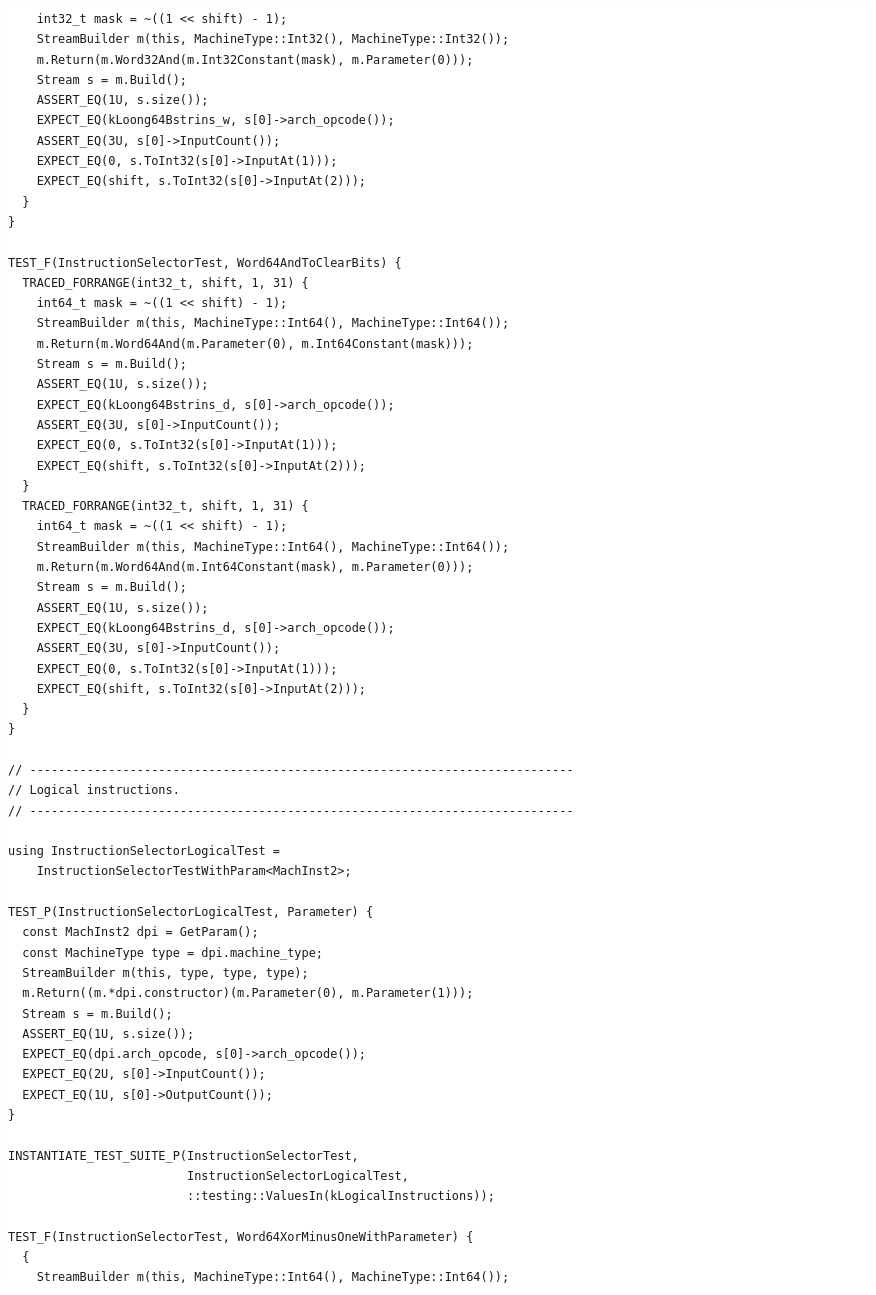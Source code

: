 ```
    int32_t mask = ~((1 << shift) - 1);
    StreamBuilder m(this, MachineType::Int32(), MachineType::Int32());
    m.Return(m.Word32And(m.Int32Constant(mask), m.Parameter(0)));
    Stream s = m.Build();
    ASSERT_EQ(1U, s.size());
    EXPECT_EQ(kLoong64Bstrins_w, s[0]->arch_opcode());
    ASSERT_EQ(3U, s[0]->InputCount());
    EXPECT_EQ(0, s.ToInt32(s[0]->InputAt(1)));
    EXPECT_EQ(shift, s.ToInt32(s[0]->InputAt(2)));
  }
}

TEST_F(InstructionSelectorTest, Word64AndToClearBits) {
  TRACED_FORRANGE(int32_t, shift, 1, 31) {
    int64_t mask = ~((1 << shift) - 1);
    StreamBuilder m(this, MachineType::Int64(), MachineType::Int64());
    m.Return(m.Word64And(m.Parameter(0), m.Int64Constant(mask)));
    Stream s = m.Build();
    ASSERT_EQ(1U, s.size());
    EXPECT_EQ(kLoong64Bstrins_d, s[0]->arch_opcode());
    ASSERT_EQ(3U, s[0]->InputCount());
    EXPECT_EQ(0, s.ToInt32(s[0]->InputAt(1)));
    EXPECT_EQ(shift, s.ToInt32(s[0]->InputAt(2)));
  }
  TRACED_FORRANGE(int32_t, shift, 1, 31) {
    int64_t mask = ~((1 << shift) - 1);
    StreamBuilder m(this, MachineType::Int64(), MachineType::Int64());
    m.Return(m.Word64And(m.Int64Constant(mask), m.Parameter(0)));
    Stream s = m.Build();
    ASSERT_EQ(1U, s.size());
    EXPECT_EQ(kLoong64Bstrins_d, s[0]->arch_opcode());
    ASSERT_EQ(3U, s[0]->InputCount());
    EXPECT_EQ(0, s.ToInt32(s[0]->InputAt(1)));
    EXPECT_EQ(shift, s.ToInt32(s[0]->InputAt(2)));
  }
}

// ----------------------------------------------------------------------------
// Logical instructions.
// ----------------------------------------------------------------------------

using InstructionSelectorLogicalTest =
    InstructionSelectorTestWithParam<MachInst2>;

TEST_P(InstructionSelectorLogicalTest, Parameter) {
  const MachInst2 dpi = GetParam();
  const MachineType type = dpi.machine_type;
  StreamBuilder m(this, type, type, type);
  m.Return((m.*dpi.constructor)(m.Parameter(0), m.Parameter(1)));
  Stream s = m.Build();
  ASSERT_EQ(1U, s.size());
  EXPECT_EQ(dpi.arch_opcode, s[0]->arch_opcode());
  EXPECT_EQ(2U, s[0]->InputCount());
  EXPECT_EQ(1U, s[0]->OutputCount());
}

INSTANTIATE_TEST_SUITE_P(InstructionSelectorTest,
                         InstructionSelectorLogicalTest,
                         ::testing::ValuesIn(kLogicalInstructions));

TEST_F(InstructionSelectorTest, Word64XorMinusOneWithParameter) {
  {
    StreamBuilder m(this, MachineType::Int64(), MachineType::Int64());
```